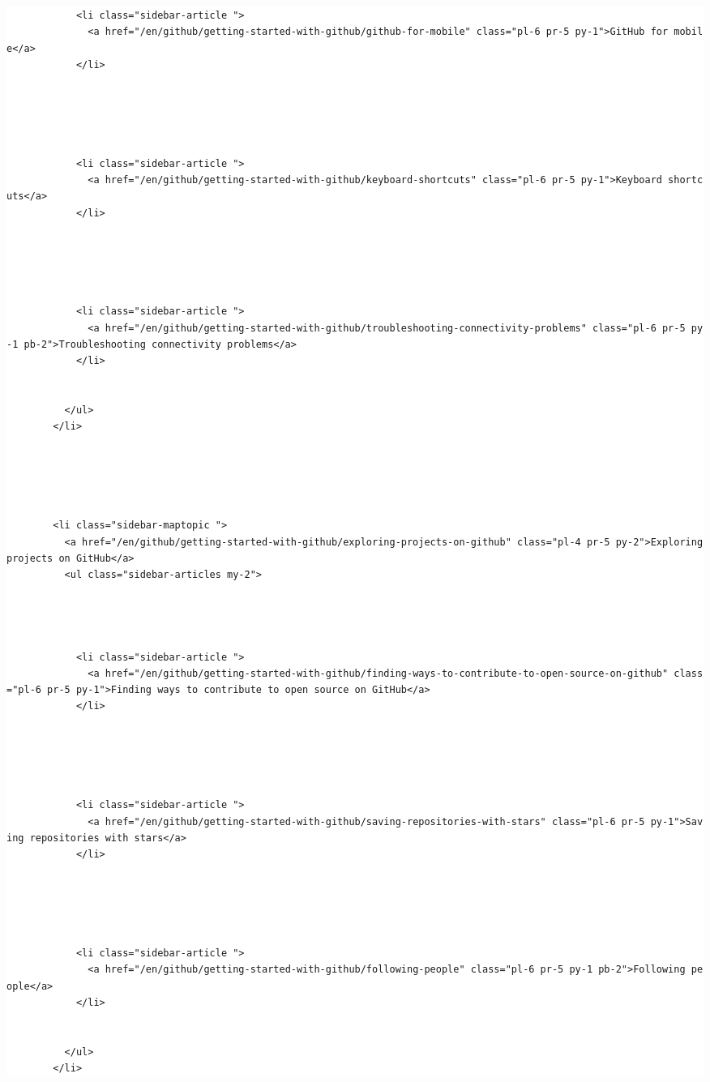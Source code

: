                 
                
                

                <li class="sidebar-article ">
                  <a href="/en/github/getting-started-with-github/github-for-mobile" class="pl-6 pr-5 py-1">GitHub for mobile</a>
                </li>
                
                
                
                

                <li class="sidebar-article ">
                  <a href="/en/github/getting-started-with-github/keyboard-shortcuts" class="pl-6 pr-5 py-1">Keyboard shortcuts</a>
                </li>
                
                
                
                

                <li class="sidebar-article ">
                  <a href="/en/github/getting-started-with-github/troubleshooting-connectivity-problems" class="pl-6 pr-5 py-1 pb-2">Troubleshooting connectivity problems</a>
                </li>
                
                
              </ul>
            </li>
          
        
          
            

            <li class="sidebar-maptopic ">
              <a href="/en/github/getting-started-with-github/exploring-projects-on-github" class="pl-4 pr-5 py-2">Exploring projects on GitHub</a>
              <ul class="sidebar-articles my-2">
                
                
                

                <li class="sidebar-article ">
                  <a href="/en/github/getting-started-with-github/finding-ways-to-contribute-to-open-source-on-github" class="pl-6 pr-5 py-1">Finding ways to contribute to open source on GitHub</a>
                </li>
                
                
                
                

                <li class="sidebar-article ">
                  <a href="/en/github/getting-started-with-github/saving-repositories-with-stars" class="pl-6 pr-5 py-1">Saving repositories with stars</a>
                </li>
                
                
                
                

                <li class="sidebar-article ">
                  <a href="/en/github/getting-started-with-github/following-people" class="pl-6 pr-5 py-1 pb-2">Following people</a>
                </li>
                
                
              </ul>
            </li>
          